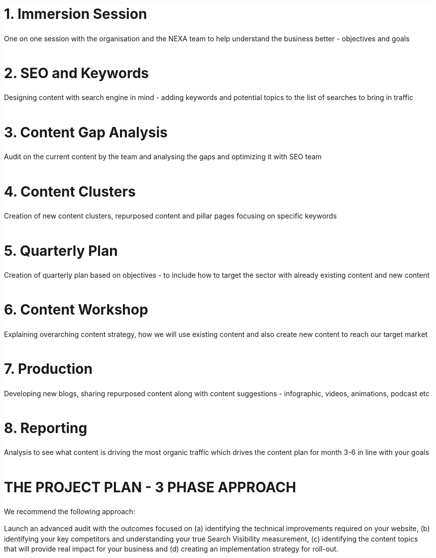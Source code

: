 # 1. Immersion Session

One on one session with the organisation and the NEXA team to help understand the business better - objectives and goals

# 2. SEO and Keywords

Designing content with search engine in mind - adding keywords and potential topics to the list of searches to bring in traffic

# 3. Content Gap Analysis

Audit on the current content by the team and analysing the gaps and optimizing it with SEO team

# 4. Content Clusters

Creation of new content clusters, repurposed content and pillar pages focusing on specific keywords

# 5. Quarterly Plan

Creation of quarterly plan based on objectives - to include how to target the sector with already existing content and new content

# 6. Content Workshop

Explaining overarching content strategy, how we will use existing content and also create new content to reach our target market

# 7. Production

Developing new blogs, sharing repurposed content along with content suggestions - infographic, videos, animations, podcast etc

# 8. Reporting

Analysis to see what content is driving the most organic traffic which drives the content plan for month 3-6 in line with your goals
# THE PROJECT PLAN - 3 PHASE APPROACH

We recommend the following approach:

Launch an advanced audit with the outcomes focused on (a) identifying the technical improvements required on your website, (b) identifying your key competitors and understanding your true Search Visibility measurement, (c) identifying the content topics that will provide real impact for your business and (d) creating an implementation strategy for roll-out.
